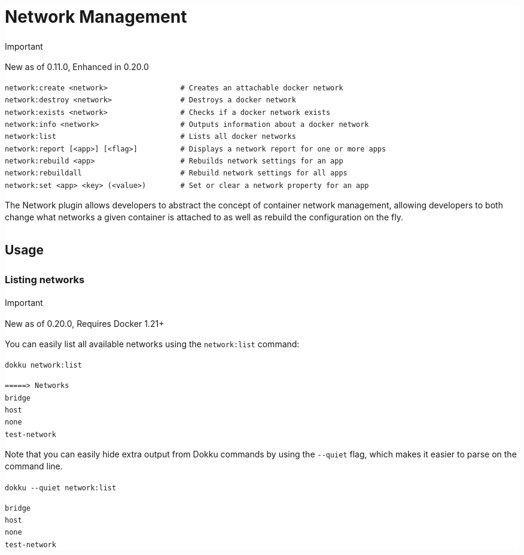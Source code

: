 # Network Management

> [!IMPORTANT]
> New as of 0.11.0, Enhanced in 0.20.0

```
network:create <network>                 # Creates an attachable docker network
network:destroy <network>                # Destroys a docker network
network:exists <network>                 # Checks if a docker network exists
network:info <network>                   # Outputs information about a docker network
network:list                             # Lists all docker networks
network:report [<app>] [<flag>]          # Displays a network report for one or more apps
network:rebuild <app>                    # Rebuilds network settings for an app
network:rebuildall                       # Rebuild network settings for all apps
network:set <app> <key> (<value>)        # Set or clear a network property for an app
```

The Network plugin allows developers to abstract the concept of container network management, allowing developers to both change what networks a given container is attached to as well as rebuild the configuration on the fly.

## Usage

### Listing networks

> [!IMPORTANT]
> New as of 0.20.0, Requires Docker 1.21+

You can easily list all available networks using the `network:list` command:

```shell
dokku network:list
```

```
=====> Networks
bridge
host
none
test-network
```

Note that you can easily hide extra output from Dokku commands by using the `--quiet` flag, which makes it easier to parse on the command line.

```shell
dokku --quiet network:list
```

```
bridge
host
none
test-network
```
